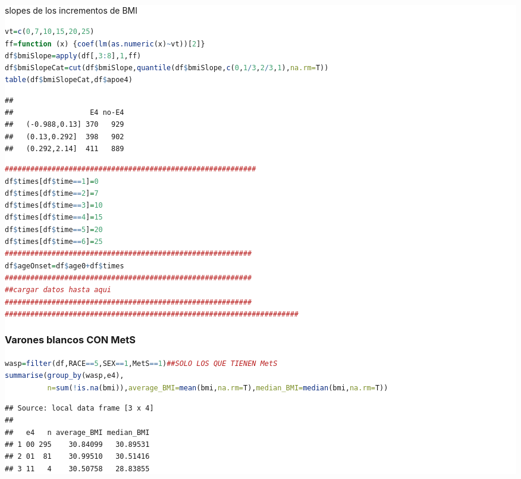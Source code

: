 slopes de los incrementos de BMI

``` r
vt=c(0,7,10,15,20,25)
ff=function (x) {coef(lm(as.numeric(x)~vt))[2]}
df$bmiSlope=apply(df[,3:8],1,ff)
df$bmiSlopeCat=cut(df$bmiSlope,quantile(df$bmiSlope,c(0,1/3,2/3,1),na.rm=T))
table(df$bmiSlopeCat,df$apoe4)
```

    ##                
    ##                  E4 no-E4
    ##   (-0.988,0.13] 370   929
    ##   (0.13,0.292]  398   902
    ##   (0.292,2.14]  411   889

``` r
###########################################################
df$times[df$time==1]=0
df$times[df$time==2]=7
df$times[df$time==3]=10
df$times[df$time==4]=15
df$times[df$time==5]=20
df$times[df$time==6]=25
##########################################################
df$ageOnset=df$age0+df$times
##########################################################
##cargar datos hasta aqui
##########################################################
#####################################################################
```

### Varones blancos CON MetS

``` r
wasp=filter(df,RACE==5,SEX==1,MetS==1)##SOLO LOS QUE TIENEN MetS
summarise(group_by(wasp,e4),
          n=sum(!is.na(bmi)),average_BMI=mean(bmi,na.rm=T),median_BMI=median(bmi,na.rm=T))
```

    ## Source: local data frame [3 x 4]
    ## 
    ##   e4   n average_BMI median_BMI
    ## 1 00 295    30.84099   30.89531
    ## 2 01  81    30.99510   30.51416
    ## 3 11   4    30.50758   28.83855
